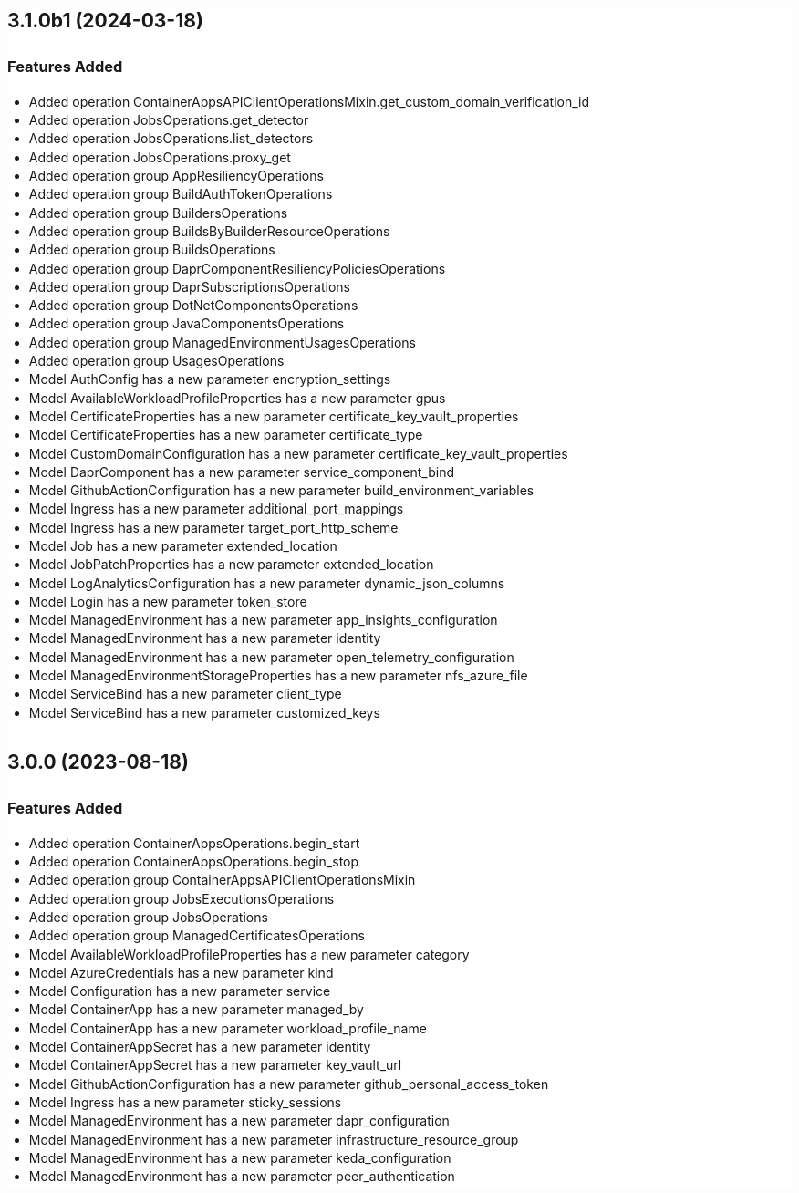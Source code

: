 
## 3.1.0b1 (2024-03-18)

### Features Added

  - Added operation ContainerAppsAPIClientOperationsMixin.get_custom_domain_verification_id
  - Added operation JobsOperations.get_detector
  - Added operation JobsOperations.list_detectors
  - Added operation JobsOperations.proxy_get
  - Added operation group AppResiliencyOperations
  - Added operation group BuildAuthTokenOperations
  - Added operation group BuildersOperations
  - Added operation group BuildsByBuilderResourceOperations
  - Added operation group BuildsOperations
  - Added operation group DaprComponentResiliencyPoliciesOperations
  - Added operation group DaprSubscriptionsOperations
  - Added operation group DotNetComponentsOperations
  - Added operation group JavaComponentsOperations
  - Added operation group ManagedEnvironmentUsagesOperations
  - Added operation group UsagesOperations
  - Model AuthConfig has a new parameter encryption_settings
  - Model AvailableWorkloadProfileProperties has a new parameter gpus
  - Model CertificateProperties has a new parameter certificate_key_vault_properties
  - Model CertificateProperties has a new parameter certificate_type
  - Model CustomDomainConfiguration has a new parameter certificate_key_vault_properties
  - Model DaprComponent has a new parameter service_component_bind
  - Model GithubActionConfiguration has a new parameter build_environment_variables
  - Model Ingress has a new parameter additional_port_mappings
  - Model Ingress has a new parameter target_port_http_scheme
  - Model Job has a new parameter extended_location
  - Model JobPatchProperties has a new parameter extended_location
  - Model LogAnalyticsConfiguration has a new parameter dynamic_json_columns
  - Model Login has a new parameter token_store
  - Model ManagedEnvironment has a new parameter app_insights_configuration
  - Model ManagedEnvironment has a new parameter identity
  - Model ManagedEnvironment has a new parameter open_telemetry_configuration
  - Model ManagedEnvironmentStorageProperties has a new parameter nfs_azure_file
  - Model ServiceBind has a new parameter client_type
  - Model ServiceBind has a new parameter customized_keys

## 3.0.0 (2023-08-18)

### Features Added

  - Added operation ContainerAppsOperations.begin_start
  - Added operation ContainerAppsOperations.begin_stop
  - Added operation group ContainerAppsAPIClientOperationsMixin
  - Added operation group JobsExecutionsOperations
  - Added operation group JobsOperations
  - Added operation group ManagedCertificatesOperations
  - Model AvailableWorkloadProfileProperties has a new parameter category
  - Model AzureCredentials has a new parameter kind
  - Model Configuration has a new parameter service
  - Model ContainerApp has a new parameter managed_by
  - Model ContainerApp has a new parameter workload_profile_name
  - Model ContainerAppSecret has a new parameter identity
  - Model ContainerAppSecret has a new parameter key_vault_url
  - Model GithubActionConfiguration has a new parameter github_personal_access_token
  - Model Ingress has a new parameter sticky_sessions
  - Model ManagedEnvironment has a new parameter dapr_configuration
  - Model ManagedEnvironment has a new parameter infrastructure_resource_group
  - Model ManagedEnvironment has a new parameter keda_configuration
  - Model ManagedEnvironment has a new parameter peer_authentication